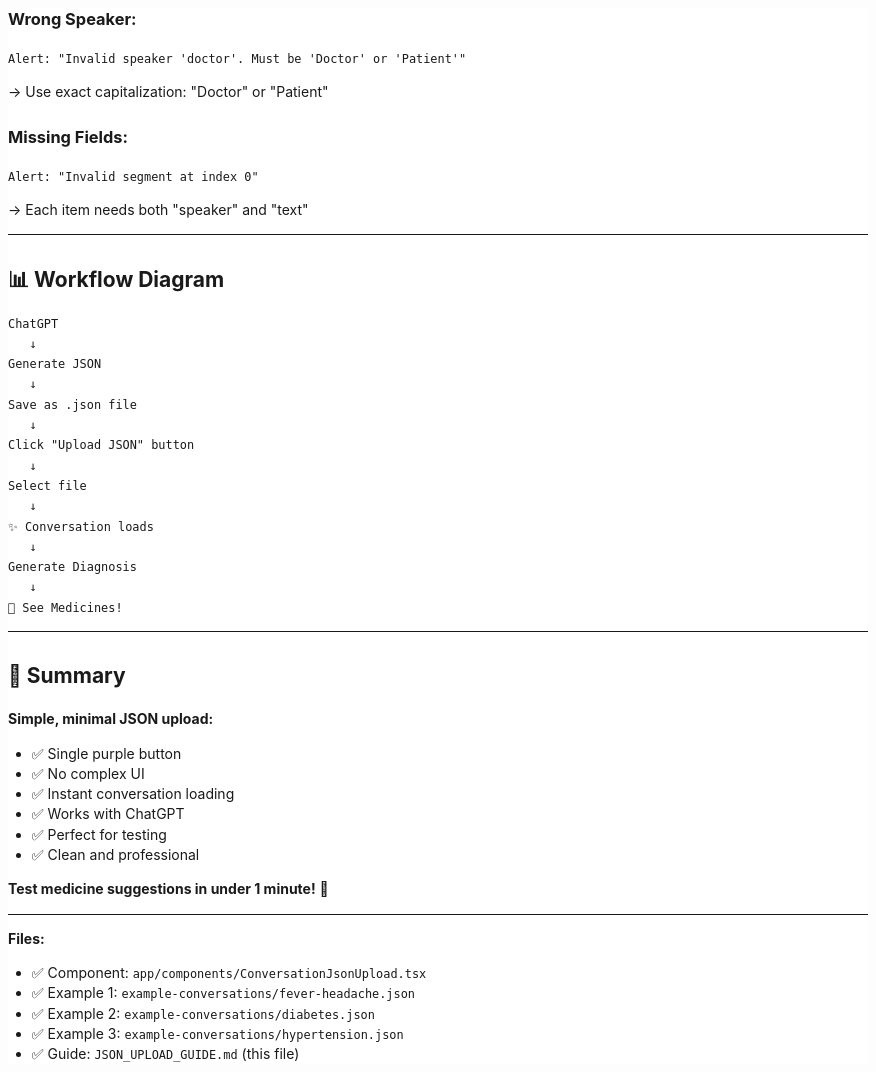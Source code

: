 ### **Wrong Speaker:**
```
Alert: "Invalid speaker 'doctor'. Must be 'Doctor' or 'Patient'"
```
→ Use exact capitalization: "Doctor" or "Patient"

### **Missing Fields:**
```
Alert: "Invalid segment at index 0"
```
→ Each item needs both "speaker" and "text"

---

## 📊 Workflow Diagram

```
ChatGPT
   ↓
Generate JSON
   ↓
Save as .json file
   ↓
Click "Upload JSON" button
   ↓
Select file
   ↓
✨ Conversation loads
   ↓
Generate Diagnosis
   ↓
💊 See Medicines!
```

---

## 🎉 Summary

**Simple, minimal JSON upload:**
- ✅ Single purple button
- ✅ No complex UI
- ✅ Instant conversation loading
- ✅ Works with ChatGPT
- ✅ Perfect for testing
- ✅ Clean and professional

**Test medicine suggestions in under 1 minute!** 🚀

---

**Files:**
- ✅ Component: `app/components/ConversationJsonUpload.tsx`
- ✅ Example 1: `example-conversations/fever-headache.json`
- ✅ Example 2: `example-conversations/diabetes.json`
- ✅ Example 3: `example-conversations/hypertension.json`
- ✅ Guide: `JSON_UPLOAD_GUIDE.md` (this file)

